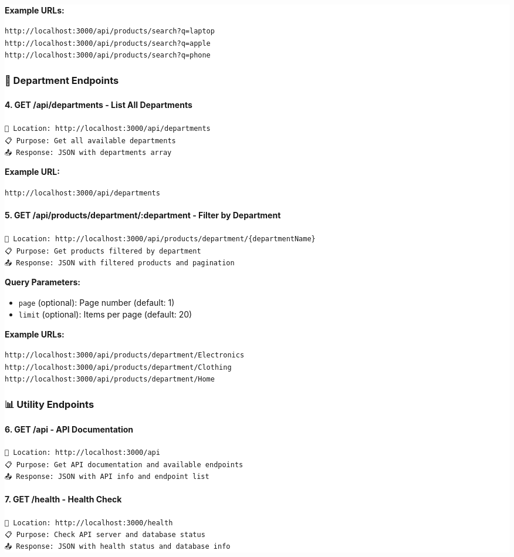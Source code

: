 **Example URLs:**
```
http://localhost:3000/api/products/search?q=laptop
http://localhost:3000/api/products/search?q=apple
http://localhost:3000/api/products/search?q=phone
```

### 🏢 Department Endpoints

#### 4. **GET /api/departments** - List All Departments
```
📍 Location: http://localhost:3000/api/departments
📋 Purpose: Get all available departments
📤 Response: JSON with departments array
```

**Example URL:**
```
http://localhost:3000/api/departments
```

#### 5. **GET /api/products/department/:department** - Filter by Department
```
📍 Location: http://localhost:3000/api/products/department/{departmentName}
📋 Purpose: Get products filtered by department
📤 Response: JSON with filtered products and pagination
```

**Query Parameters:**
- `page` (optional): Page number (default: 1)
- `limit` (optional): Items per page (default: 20)

**Example URLs:**
```
http://localhost:3000/api/products/department/Electronics
http://localhost:3000/api/products/department/Clothing
http://localhost:3000/api/products/department/Home
```

### 📊 Utility Endpoints

#### 6. **GET /api** - API Documentation
```
📍 Location: http://localhost:3000/api
📋 Purpose: Get API documentation and available endpoints
📤 Response: JSON with API info and endpoint list
```

#### 7. **GET /health** - Health Check
```
📍 Location: http://localhost:3000/health
📋 Purpose: Check API server and database status
📤 Response: JSON with health status and database info
```
